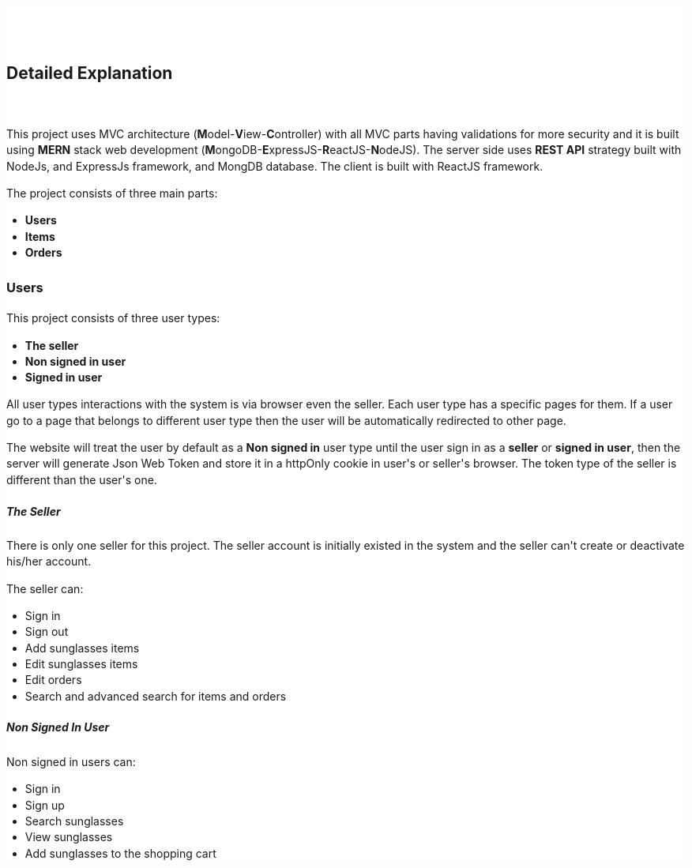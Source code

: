 <br>
<br>

## **Detailed Explanation**

<br>

This project uses MVC architecture (**M**odel-**V**iew-**C**ontroller) with all MVC parts having validations for more security and it is built using **MERN** stack web development (**M**ongoDB-**E**xpressJS-**R**eactJS-**N**odeJS). The server side uses **REST API** strategy built with NodeJs, and ExpressJs framework, and MongDB database. The client is built with ReactJS framework.

The project consists of three main parts:

- **Users**
- **Items**
- **Orders**

### **Users**

This project consists of three user types:

- **The seller**
- **Non signed in user**
- **Signed in user**

All user types interactions with the system is via browser even the seller. Each user type has a specific pages for them. If a user go to a page that belongs to different user type then the user will be automatically redirected to other page.

The website will treat the user by default as a **Non signed in** user type until the user sign in as a **seller** or **signed in user**, then the server will generate Json Web Token and store it in a httpOnly cookie in user's or seller's browser. The token type of the seller is different than the user's one.

##### **The Seller**

There is only one seller for this project. The seller account is initially existed in the system and the seller can't create or deactivate his/her account.

The seller can:

- Sign in
- Sign out
- Add sunglasses items
- Edit sunglasses items
- Edit orders
- Search and advanced search for items and orders

##### **Non Signed In User**

Non signed in users can:

- Sign in
- Sign up
- Search sunglasses
- View sunglasses
- Add sunglasses to the shopping cart
